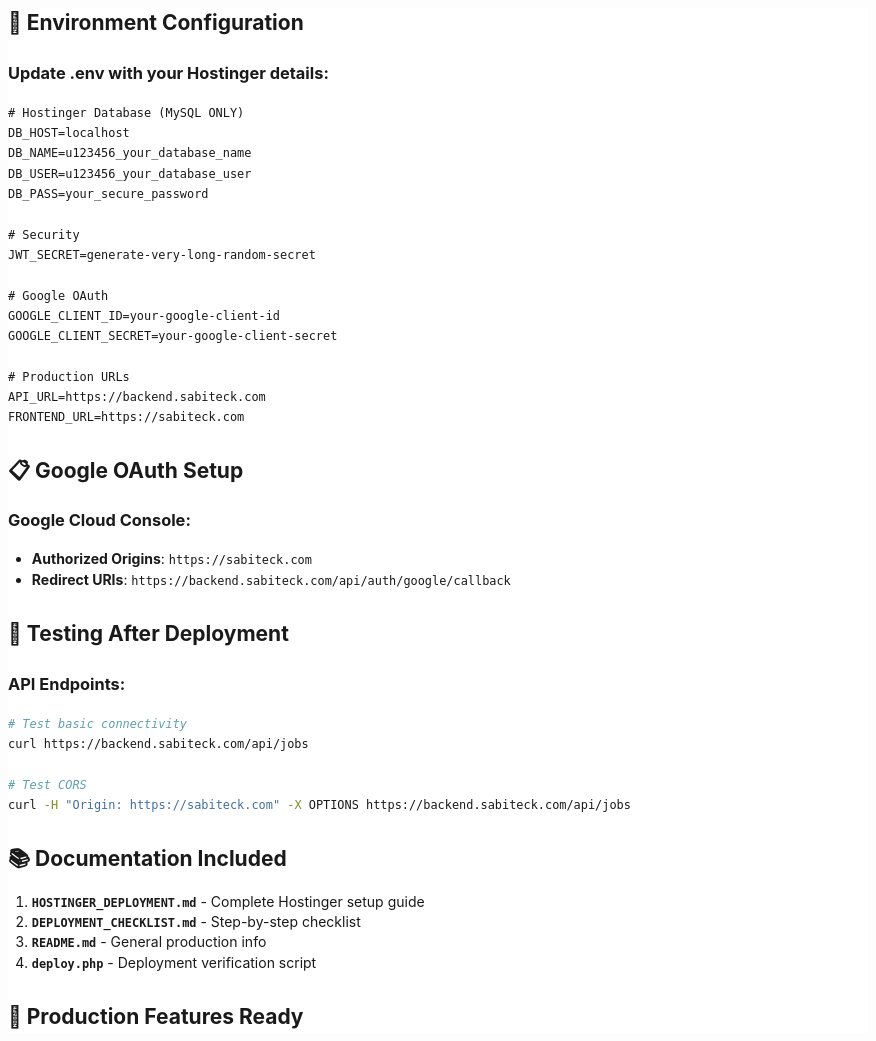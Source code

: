 ```bash
```

## 🔐 **Environment Configuration**

### **Update .env** with your Hostinger details:
```env
# Hostinger Database (MySQL ONLY)
DB_HOST=localhost
DB_NAME=u123456_your_database_name
DB_USER=u123456_your_database_user
DB_PASS=your_secure_password

# Security
JWT_SECRET=generate-very-long-random-secret

# Google OAuth
GOOGLE_CLIENT_ID=your-google-client-id
GOOGLE_CLIENT_SECRET=your-google-client-secret

# Production URLs
API_URL=https://backend.sabiteck.com
FRONTEND_URL=https://sabiteck.com
```

## 📋 **Google OAuth Setup**

### **Google Cloud Console**:
- **Authorized Origins**: `https://sabiteck.com`
- **Redirect URIs**: `https://backend.sabiteck.com/api/auth/google/callback`

## 🧪 **Testing After Deployment**

### **API Endpoints**:
```bash
# Test basic connectivity
curl https://backend.sabiteck.com/api/jobs

# Test CORS
curl -H "Origin: https://sabiteck.com" -X OPTIONS https://backend.sabiteck.com/api/jobs
```

## 📚 **Documentation Included**

1. **`HOSTINGER_DEPLOYMENT.md`** - Complete Hostinger setup guide
2. **`DEPLOYMENT_CHECKLIST.md`** - Step-by-step checklist
3. **`README.md`** - General production info
4. **`deploy.php`** - Deployment verification script

## 🎉 **Production Features Ready**
